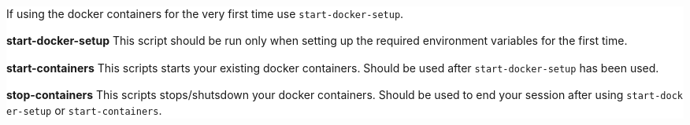 If using the docker containers for the very first time use `start-docker-setup`.

**start-docker-setup** This script should be run only when setting up the required environment variables for the
first time.

**start-containers** This scripts starts your existing docker containers. Should be used after `start-docker-setup` has
been used.

**stop-containers** This scripts stops/shutsdown your docker containers. Should be used to end your session after using
`start-docker-setup` or `start-containers`.
